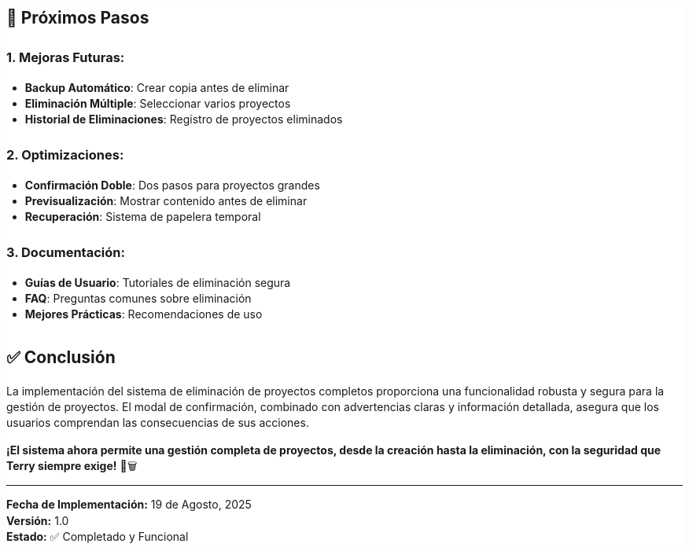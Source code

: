 ## 🚀 Próximos Pasos

### **1. Mejoras Futuras:**
- **Backup Automático**: Crear copia antes de eliminar
- **Eliminación Múltiple**: Seleccionar varios proyectos
- **Historial de Eliminaciones**: Registro de proyectos eliminados

### **2. Optimizaciones:**
- **Confirmación Doble**: Dos pasos para proyectos grandes
- **Previsualización**: Mostrar contenido antes de eliminar
- **Recuperación**: Sistema de papelera temporal

### **3. Documentación:**
- **Guías de Usuario**: Tutoriales de eliminación segura
- **FAQ**: Preguntas comunes sobre eliminación
- **Mejores Prácticas**: Recomendaciones de uso

## ✅ Conclusión

La implementación del sistema de eliminación de proyectos completos proporciona una funcionalidad robusta y segura para la gestión de proyectos. El modal de confirmación, combinado con advertencias claras y información detallada, asegura que los usuarios comprendan las consecuencias de sus acciones.

**¡El sistema ahora permite una gestión completa de proyectos, desde la creación hasta la eliminación, con la seguridad que Terry siempre exige!** 💪🗑️

---

**Fecha de Implementación:** 19 de Agosto, 2025  
**Versión:** 1.0  
**Estado:** ✅ Completado y Funcional
